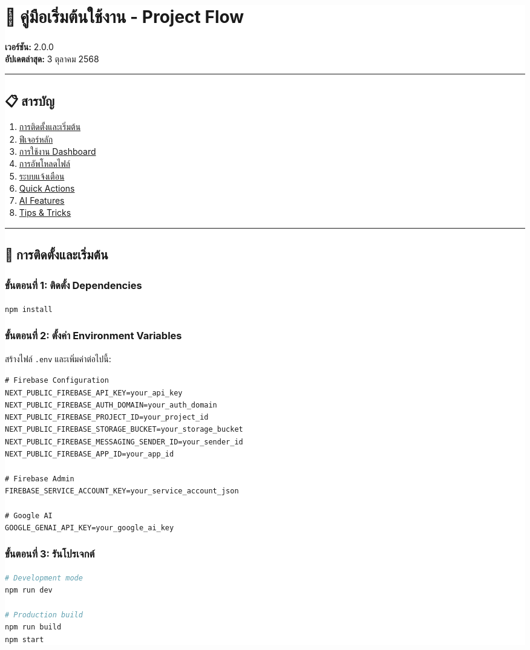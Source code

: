 # 🚀 คู่มือเริ่มต้นใช้งาน - Project Flow

**เวอร์ชัน:** 2.0.0  
**อัปเดตล่าสุด:** 3 ตุลาคม 2568

---

## 📋 สารบัญ

1. [การติดตั้งและเริ่มต้น](#การติดตั้งและเริ่มต้น)
2. [ฟีเจอร์หลัก](#ฟีเจอร์หลัก)
3. [การใช้งาน Dashboard](#การใช้งาน-dashboard)
4. [การอัพโหลดไฟล์](#การอัพโหลดไฟล์)
5. [ระบบแจ้งเตือน](#ระบบแจ้งเตือน)
6. [Quick Actions](#quick-actions)
7. [AI Features](#ai-features)
8. [Tips & Tricks](#tips--tricks)

---

## 🔧 การติดตั้งและเริ่มต้น

### ขั้นตอนที่ 1: ติดตั้ง Dependencies

```bash
npm install
```

### ขั้นตอนที่ 2: ตั้งค่า Environment Variables

สร้างไฟล์ `.env` และเพิ่มค่าต่อไปนี้:

```env
# Firebase Configuration
NEXT_PUBLIC_FIREBASE_API_KEY=your_api_key
NEXT_PUBLIC_FIREBASE_AUTH_DOMAIN=your_auth_domain
NEXT_PUBLIC_FIREBASE_PROJECT_ID=your_project_id
NEXT_PUBLIC_FIREBASE_STORAGE_BUCKET=your_storage_bucket
NEXT_PUBLIC_FIREBASE_MESSAGING_SENDER_ID=your_sender_id
NEXT_PUBLIC_FIREBASE_APP_ID=your_app_id

# Firebase Admin
FIREBASE_SERVICE_ACCOUNT_KEY=your_service_account_json

# Google AI
GOOGLE_GENAI_API_KEY=your_google_ai_key
```

### ขั้นตอนที่ 3: รันโปรเจกต์

```bash
# Development mode
npm run dev

# Production build
npm run build
npm start
```
